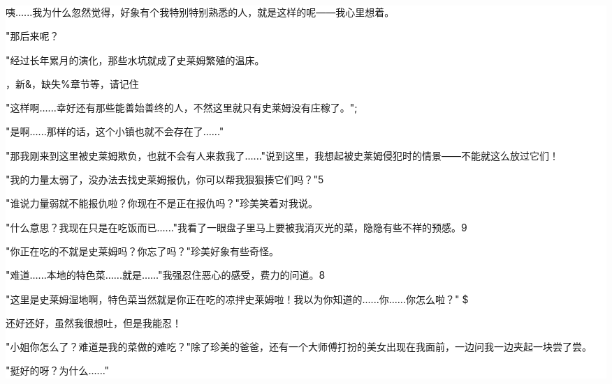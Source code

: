 



咦......我为什么忽然觉得，好象有个我特别特别熟悉的人，就是这样的呢――我心里想着。



"那后来呢？





"经过长年累月的演化，那些水坑就成了史莱姆繁殖的温床。



，新&，缺失%章节等，请记住



"这样啊......幸好还有那些能善始善终的人，不然这里就只有史莱姆没有庄稼了。";





"是啊......那样的话，这个小镇也就不会存在了......"



"那我刚来到这里被史莱姆欺负，也就不会有人来救我了......"说到这里，我想起被史莱姆侵犯时的情景――不能就这么放过它们！



"我的力量太弱了，没办法去找史莱姆报仇，你可以帮我狠狠揍它们吗？"5



"谁说力量弱就不能报仇啦？你现在不是正在报仇吗？"珍美笑着对我说。





"什么意思？我现在只是在吃饭而已......"我看了一眼盘子里马上要被我消灭光的菜，隐隐有些不祥的预感。9



"你正在吃的不就是史莱姆吗？你忘了吗？"珍美好象有些奇怪。



"难道......本地的特色菜......就是......"我强忍住恶心的感受，费力的问道。8





"这里是史莱姆湿地啊，特色菜当然就是你正在吃的凉拌史莱姆啦！我以为你知道的......你......你怎么啦？" $



还好还好，虽然我很想吐，但是我能忍！





"小姐你怎么了？难道是我的菜做的难吃？"除了珍美的爸爸，还有一个大师傅打扮的美女出现在我面前，一边问我一边夹起一块尝了尝。





"挺好的呀？为什么......"

